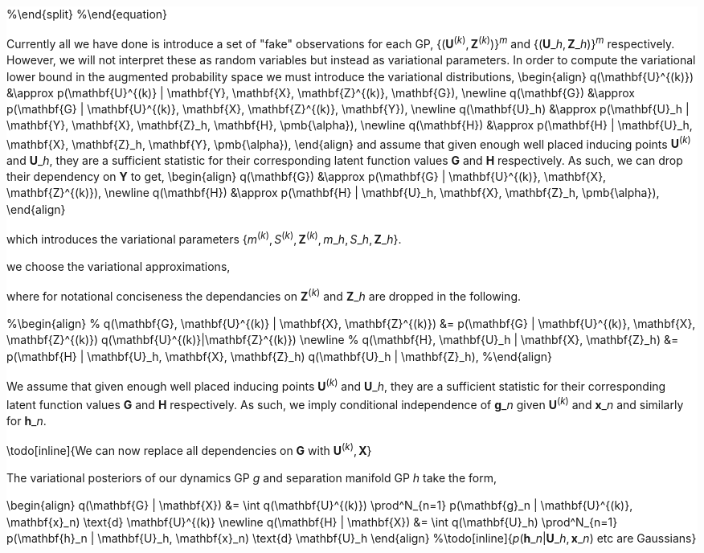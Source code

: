 %\end{split}
%\end{equation}

Currently all we have done is introduce a set of "fake" observations for each GP, $\{(\mathbf{U}^{(k)}, \mathbf{Z}^{(k)})\}^m$ and $\{(\mathbf{U}\_h, \mathbf{Z}\_h)\}^m$ respectively. However, we will not interpret these as random variables but instead as variational parameters. In order to compute the variational lower bound in the augmented probability space we must introduce the variational distributions,
\begin{align}
	q(\mathbf{U}^{(k)}) &\approx p(\mathbf{U}^{(k)} | \mathbf{Y}, \mathbf{X}, \mathbf{Z}^{(k)}, \mathbf{G}), \newline
	q(\mathbf{G}) &\approx p(\mathbf{G} | \mathbf{U}^{(k)}, \mathbf{X}, \mathbf{Z}^{(k)}, \mathbf{Y}), \newline
	q(\mathbf{U}\_h) &\approx p(\mathbf{U}\_h | \mathbf{Y}, \mathbf{X}, \mathbf{Z}\_h, \mathbf{H}, \pmb{\alpha}), \newline
	q(\mathbf{H}) &\approx p(\mathbf{H} | \mathbf{U}\_h, \mathbf{X}, \mathbf{Z}\_h, \mathbf{Y}, \pmb{\alpha}),
\end{align}
and assume that given enough well placed inducing points $\mathbf{U}^{(k)}$ and $\mathbf{U}\_h$, they are a sufficient statistic for their corresponding latent function values $\mathbf{G}$ and $\mathbf{H}$ respectively. As such, we can drop their dependency on $\mathbf{Y}$ to get,
\begin{align}
	q(\mathbf{G}) &\approx p(\mathbf{G} | \mathbf{U}^{(k)}, \mathbf{X}, \mathbf{Z}^{(k)}), \newline
	q(\mathbf{H}) &\approx p(\mathbf{H} | \mathbf{U}\_h, \mathbf{X}, \mathbf{Z}\_h, \pmb{\alpha}),
\end{align}


which introduces the variational parameters $\{ m^{(k)}, S^{(k)}, \mathbf{Z}^{(k)}, m\_h, S\_h, \mathbf{Z}\_h \}$. 

we choose the variational approximations,



where for notational conciseness the dependancies on $\mathbf{Z}^{(k)}$ and $\mathbf{Z}\_h$ are dropped in the following.

%\begin{align}
%	q(\mathbf{G}, \mathbf{U}^{(k)} | \mathbf{X}, \mathbf{Z}^{(k)}) &= p(\mathbf{G} | \mathbf{U}^{(k)}, \mathbf{X}, \mathbf{Z}^{(k)}) q(\mathbf{U}^{(k)}|\mathbf{Z}^{(k)}) \newline
%	q(\mathbf{H}, \mathbf{U}\_h | \mathbf{X}, \mathbf{Z}\_h) &= p(\mathbf{H} | \mathbf{U}\_h, \mathbf{X}, \mathbf{Z}\_h) q(\mathbf{U}\_h | \mathbf{Z}\_h),
%\end{align}

We assume that given enough well placed inducing points $\mathbf{U}^{(k)}$ and $\mathbf{U}\_h$, they are a sufficient statistic for their corresponding latent function values $\mathbf{G}$ and $\mathbf{H}$ respectively. As such, we imply conditional independence of $\mathbf{g}\_n$ given $\mathbf{U}^{(k)}$ and $\mathbf{x}\_n$ and similarly for $\mathbf{h}\_n$. 

\todo[inline]{We can now replace all dependencies on $\mathbf{G}$ with $\mathbf{U}^{(k)}, \mathbf{X}$}

The variational posteriors of our dynamics GP $g$ and separation manifold GP $h$ take the form,

\begin{align}
	q(\mathbf{G} | \mathbf{X}) &= \int q(\mathbf{U}^{(k)}) \prod^N\_{n=1} p(\mathbf{g}\_n | \mathbf{U}^{(k)}, \mathbf{x}\_n) \text{d} \mathbf{U}^{(k)} \newline
	q(\mathbf{H} | \mathbf{X}) &= \int q(\mathbf{U}\_h) \prod^N\_{n=1} p(\mathbf{h}\_n | \mathbf{U}\_h, \mathbf{x}\_n) \text{d} \mathbf{U}\_h
\end{align}
%\todo[inline]{$p(\mathbf{h}\_n | \mathbf{U}\_h, \mathbf{x}\_n)$ etc are Gaussians}
